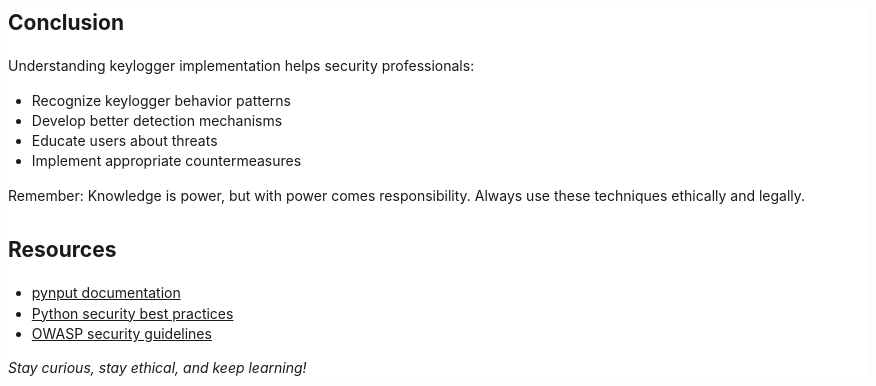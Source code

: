 ## Conclusion

Understanding keylogger implementation helps security professionals:

- Recognize keylogger behavior patterns
- Develop better detection mechanisms
- Educate users about threats
- Implement appropriate countermeasures

Remember: Knowledge is power, but with power comes responsibility. Always use these techniques ethically and legally.

## Resources

- [pynput documentation](https://pynput.readthedocs.io/)
- [Python security best practices](https://python.org/dev/security/)
- [OWASP security guidelines](https://owasp.org/)

*Stay curious, stay ethical, and keep learning!*